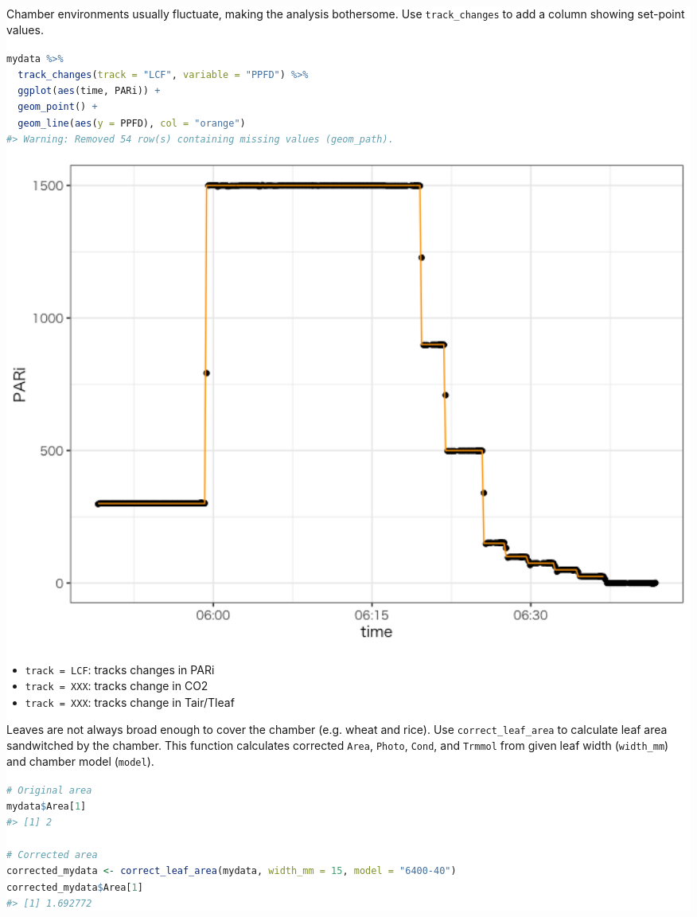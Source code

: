 Chamber environments usually fluctuate, making the analysis bothersome.
Use `track_changes` to add a column showing set-point values.

``` r
mydata %>%
  track_changes(track = "LCF", variable = "PPFD") %>%
  ggplot(aes(time, PARi)) +
  geom_point() +
  geom_line(aes(y = PPFD), col = "orange")
#> Warning: Removed 54 row(s) containing missing values (geom_path).
```

<img src="man/figures/README-track_changes-1.png" width="100%" />

-   `track = LCF`: tracks changes in PARi
-   <WIP> `track = XXX`: tracks change in CO2
-   <WIP> `track = XXX`: tracks change in Tair/Tleaf

Leaves are not always broad enough to cover the chamber (e.g. wheat and
rice). Use `correct_leaf_area` to calculate leaf area sandwitched by the
chamber. This function calculates corrected `Area`, `Photo`, `Cond`, and
`Trmmol` from given leaf width (`width_mm`) and chamber model (`model`).

``` r
# Original area
mydata$Area[1]
#> [1] 2

# Corrected area
corrected_mydata <- correct_leaf_area(mydata, width_mm = 15, model = "6400-40")
corrected_mydata$Area[1]
#> [1] 1.692772
```
